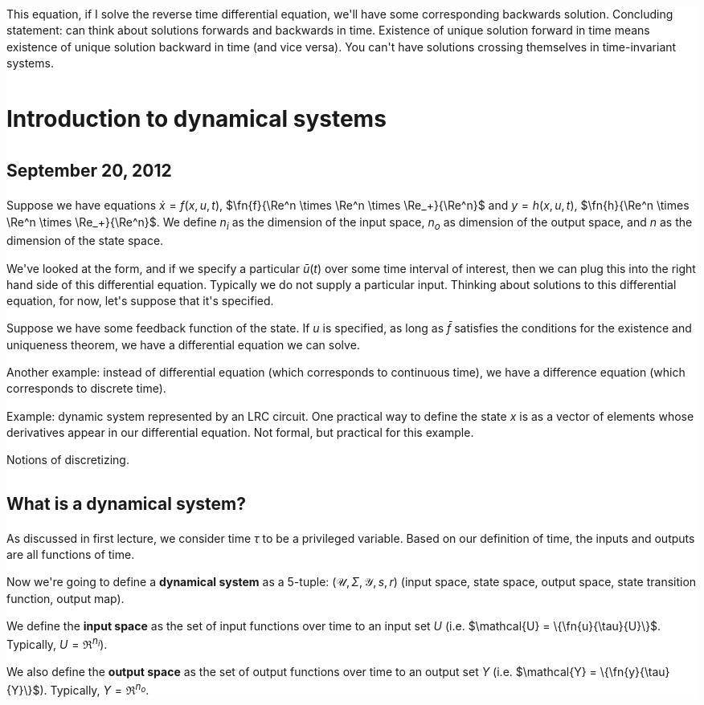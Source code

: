 This equation, if I solve the reverse time differential equation, we'll
have some corresponding backwards solution. Concluding statement: can think
about solutions forwards and backwards in time. Existence of unique
solution forward in time means existence of unique solution backward in
time (and vice versa). You can't have solutions crossing themselves in
time-invariant systems.

<a name='9'></a>

Introduction to dynamical systems
=================================
September 20, 2012
------------------

Suppose we have equations $\dot{x} = f(x, u, t)$, $\fn{f}{\Re^n \times
\Re^n \times \Re_+}{\Re^n}$ and $y = h(x, u, t)$, $\fn{h}{\Re^n \times
\Re^n \times \Re_+}{\Re^n}$. We define $n_i$ as the dimension of the input
space, $n_o$ as dimension of the output space, and $n$ as the dimension of
the state space.

We've looked at the form, and if we specify a particular $\bar{u}(t)$ over some
time interval of interest, then we can plug this into the right hand side
of this differential equation. Typically we do not supply a particular
input. Thinking about solutions to this differential equation, for now,
let's suppose that it's specified.

Suppose we have some feedback function of the state. If $u$ is specified,
as long as $\bar{f}$ satisfies the conditions for the existence and
uniqueness theorem, we have a differential equation we can solve.

Another example: instead of differential equation (which corresponds to
continuous time), we have a difference equation (which corresponds to
discrete time).

Example: dynamic system represented by an LRC circuit. One practical way to
define the state $x$ is as a vector of elements whose derivatives appear in
our differential equation. Not formal, but practical for this example.

Notions of discretizing.

What is a dynamical system?
---------------------------
As discussed in first lecture, we consider time $\tau$ to be a privileged
variable. Based on our definition of time, the inputs and outputs are all
functions of time.

Now we're going to define a **dynamical system** as a 5-tuple: $(\mathcal{U},
\Sigma, \mathcal{Y}, s, r)$ (input space, state space, output space, state
transition function, output map).

We define the **input space** as the set of input functions over time to an
input set $U$ (i.e. $\mathcal{U} = \{\fn{u}{\tau}{U}\}$. Typically, $U =
\Re^{n_i}$).

We also define the **output space** as the set of output functions over time to
an output set $Y$ (i.e. $\mathcal{Y} = \{\fn{y}{\tau}{Y}\}$). Typically, $Y
= \Re^{n_o}$.
